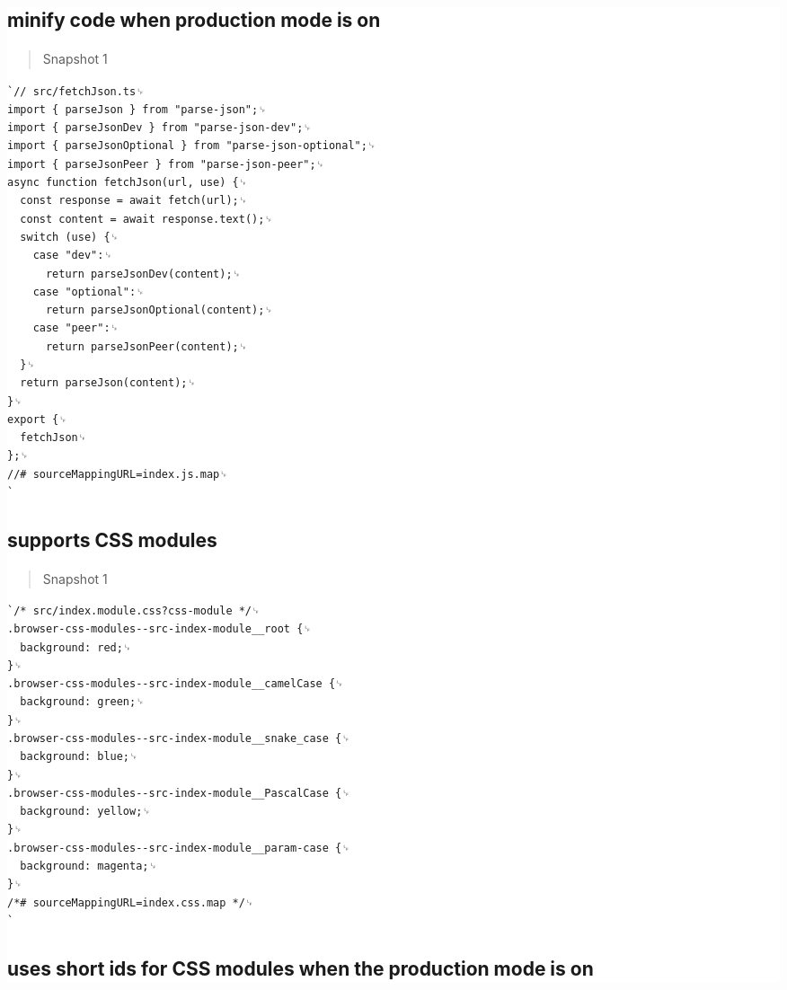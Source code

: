## minify code when production mode is on

> Snapshot 1

    `// src/fetchJson.ts␊
    import { parseJson } from "parse-json";␊
    import { parseJsonDev } from "parse-json-dev";␊
    import { parseJsonOptional } from "parse-json-optional";␊
    import { parseJsonPeer } from "parse-json-peer";␊
    async function fetchJson(url, use) {␊
      const response = await fetch(url);␊
      const content = await response.text();␊
      switch (use) {␊
        case "dev":␊
          return parseJsonDev(content);␊
        case "optional":␊
          return parseJsonOptional(content);␊
        case "peer":␊
          return parseJsonPeer(content);␊
      }␊
      return parseJson(content);␊
    }␊
    export {␊
      fetchJson␊
    };␊
    //# sourceMappingURL=index.js.map␊
    `

## supports CSS modules

> Snapshot 1

    `/* src/index.module.css?css-module */␊
    .browser-css-modules--src-index-module__root {␊
      background: red;␊
    }␊
    .browser-css-modules--src-index-module__camelCase {␊
      background: green;␊
    }␊
    .browser-css-modules--src-index-module__snake_case {␊
      background: blue;␊
    }␊
    .browser-css-modules--src-index-module__PascalCase {␊
      background: yellow;␊
    }␊
    .browser-css-modules--src-index-module__param-case {␊
      background: magenta;␊
    }␊
    /*# sourceMappingURL=index.css.map */␊
    `

## uses short ids for CSS modules when the production mode is on
